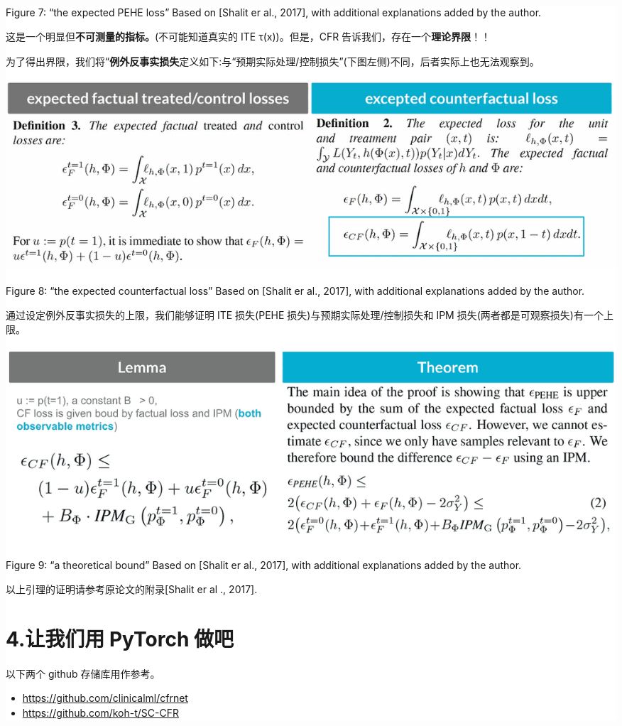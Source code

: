 Figure 7: “the expected PEHE loss” Based on [Shalit er al., 2017], with additional explanations added by the author.

这是一个明显但**不可测量的指标。**(不可能知道真实的 ITE τ(x))。但是，CFR 告诉我们，存在一个**理论界限**！！

为了得出界限，我们将“**例外反事实损失**定义如下:与“预期实际处理/控制损失”(下图左侧)不同，后者实际上也无法观察到。

![](img/f50bb5156b5ee63cea2f0a432f7a8f62.png)

Figure 8: “the expected counterfactual loss” Based on [Shalit er al., 2017], with additional explanations added by the author.

通过设定例外反事实损失的上限，我们能够证明 ITE 损失(PEHE 损失)与预期实际处理/控制损失和 IPM 损失(两者都是可观察损失)有一个上限。

![](img/319fdf490708de8a34bfee2eb0e32a07.png)

Figure 9: “a theoretical bound” Based on [Shalit er al., 2017], with additional explanations added by the author.

以上引理的证明请参考原论文的附录[Shalit er al ., 2017].

# 4.让我们用 PyTorch 做吧

以下两个 github 存储库用作参考。

*   https://github.com/clinicalml/cfrnet
*   https://github.com/koh-t/SC-CFR
